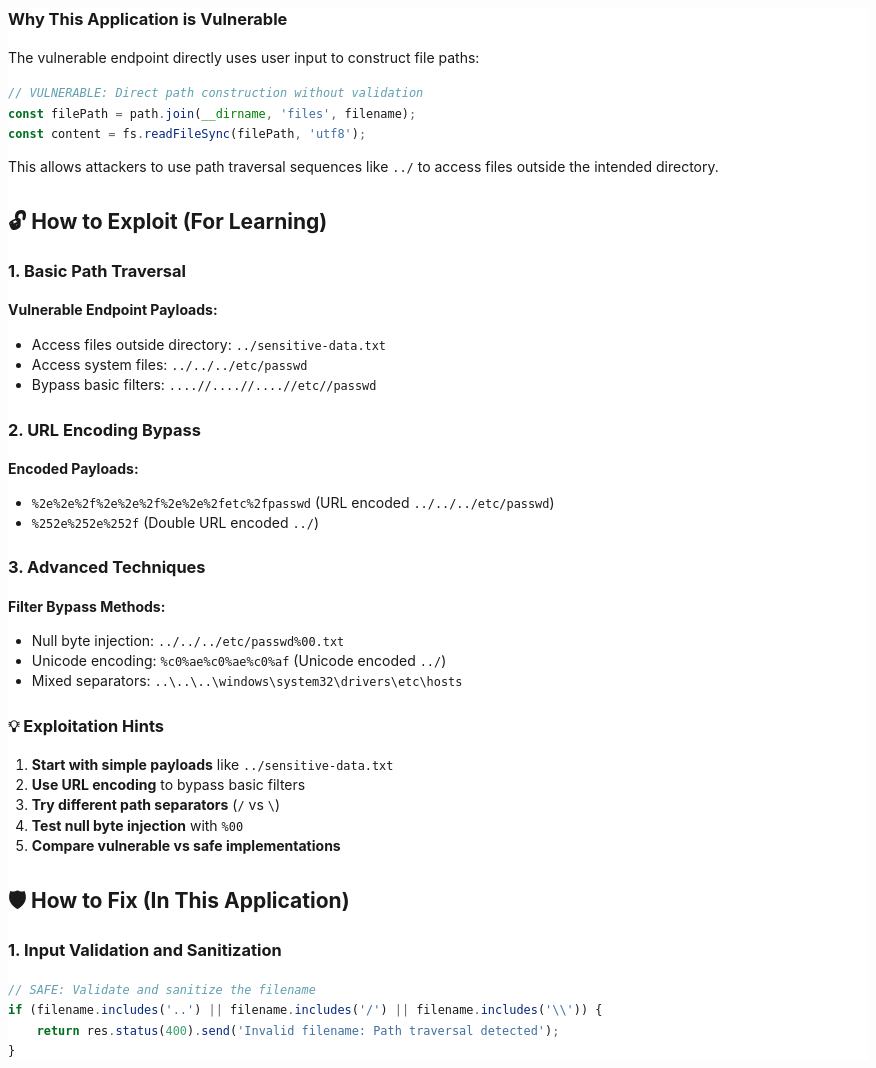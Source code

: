 ### Why This Application is Vulnerable

The vulnerable endpoint directly uses user input to construct file paths:

```javascript
// VULNERABLE: Direct path construction without validation
const filePath = path.join(__dirname, 'files', filename);
const content = fs.readFileSync(filePath, 'utf8');
```

This allows attackers to use path traversal sequences like `../` to access files outside the intended directory.

## 🔓 How to Exploit (For Learning)

### 1. Basic Path Traversal

**Vulnerable Endpoint Payloads:**
- Access files outside directory: `../sensitive-data.txt`
- Access system files: `../../../etc/passwd`
- Bypass basic filters: `....//....//....//etc//passwd`

### 2. URL Encoding Bypass

**Encoded Payloads:**
- `%2e%2e%2f%2e%2e%2f%2e%2e%2fetc%2fpasswd` (URL encoded `../../../etc/passwd`)
- `%252e%252e%252f` (Double URL encoded `../`)

### 3. Advanced Techniques

**Filter Bypass Methods:**
- Null byte injection: `../../../etc/passwd%00.txt`
- Unicode encoding: `%c0%ae%c0%ae%c0%af` (Unicode encoded `../`)
- Mixed separators: `..\..\..\windows\system32\drivers\etc\hosts`

### 💡 Exploitation Hints

1. **Start with simple payloads** like `../sensitive-data.txt`
2. **Use URL encoding** to bypass basic filters
3. **Try different path separators** (`/` vs `\`)
4. **Test null byte injection** with `%00`
5. **Compare vulnerable vs safe implementations**

## 🛡️ How to Fix (In This Application)

### 1. Input Validation and Sanitization

```javascript
// SAFE: Validate and sanitize the filename
if (filename.includes('..') || filename.includes('/') || filename.includes('\\')) {
    return res.status(400).send('Invalid filename: Path traversal detected');
}
```
